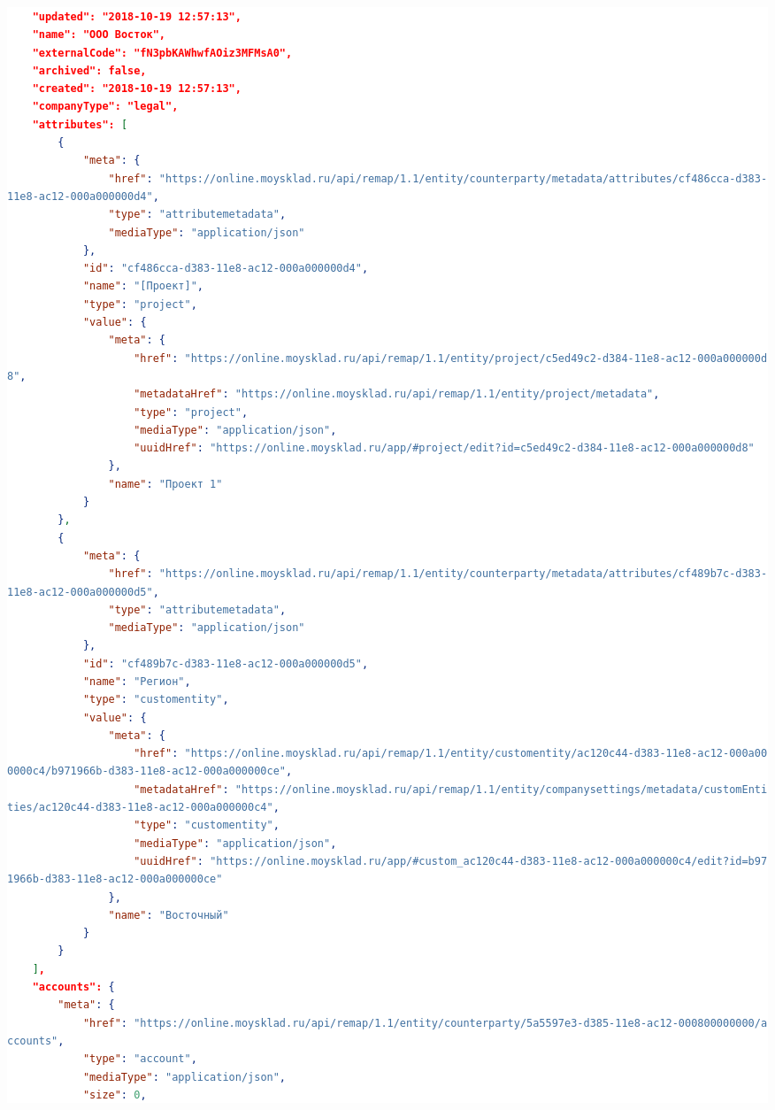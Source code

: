 ```json
    "updated": "2018-10-19 12:57:13",
    "name": "ООО Восток",
    "externalCode": "fN3pbKAWhwfAOiz3MFMsA0",
    "archived": false,
    "created": "2018-10-19 12:57:13",
    "companyType": "legal",
    "attributes": [
        {
            "meta": {
                "href": "https://online.moysklad.ru/api/remap/1.1/entity/counterparty/metadata/attributes/cf486cca-d383-11e8-ac12-000a000000d4",
                "type": "attributemetadata",
                "mediaType": "application/json"
            },
            "id": "cf486cca-d383-11e8-ac12-000a000000d4",
            "name": "[Проект]",
            "type": "project",
            "value": {
                "meta": {
                    "href": "https://online.moysklad.ru/api/remap/1.1/entity/project/c5ed49c2-d384-11e8-ac12-000a000000d8",
                    "metadataHref": "https://online.moysklad.ru/api/remap/1.1/entity/project/metadata",
                    "type": "project",
                    "mediaType": "application/json",
                    "uuidHref": "https://online.moysklad.ru/app/#project/edit?id=c5ed49c2-d384-11e8-ac12-000a000000d8"
                },
                "name": "Проект 1"
            }
        },
        {
            "meta": {
                "href": "https://online.moysklad.ru/api/remap/1.1/entity/counterparty/metadata/attributes/cf489b7c-d383-11e8-ac12-000a000000d5",
                "type": "attributemetadata",
                "mediaType": "application/json"
            },
            "id": "cf489b7c-d383-11e8-ac12-000a000000d5",
            "name": "Регион",
            "type": "customentity",
            "value": {
                "meta": {
                    "href": "https://online.moysklad.ru/api/remap/1.1/entity/customentity/ac120c44-d383-11e8-ac12-000a000000c4/b971966b-d383-11e8-ac12-000a000000ce",
                    "metadataHref": "https://online.moysklad.ru/api/remap/1.1/entity/companysettings/metadata/customEntities/ac120c44-d383-11e8-ac12-000a000000c4",
                    "type": "customentity",
                    "mediaType": "application/json",
                    "uuidHref": "https://online.moysklad.ru/app/#custom_ac120c44-d383-11e8-ac12-000a000000c4/edit?id=b971966b-d383-11e8-ac12-000a000000ce"
                },
                "name": "Восточный"
            }
        }
    ],
    "accounts": {
        "meta": {
            "href": "https://online.moysklad.ru/api/remap/1.1/entity/counterparty/5a5597e3-d385-11e8-ac12-000800000000/accounts",
            "type": "account",
            "mediaType": "application/json",
            "size": 0,
```
